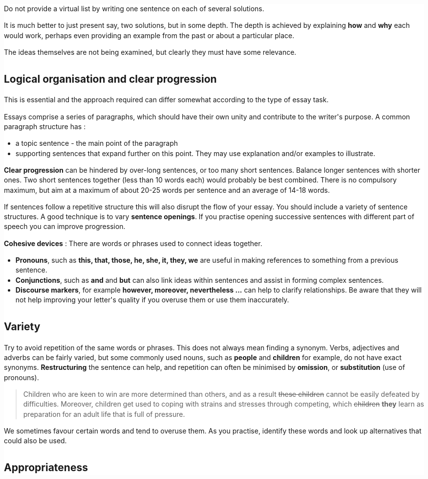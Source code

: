 Do not provide a virtual list by writing one sentence on each of several solutions.

It is much better to just present say, two solutions, but in some depth. The depth is achieved by explaining **how** and **why** each would work, perhaps even providing an example from the past or about a particular place.

The ideas themselves are not being examined, but clearly they must have some relevance.

## Logical organisation and clear progression

This is essential and the approach required can differ somewhat according to the type of essay task.

Essays comprise a series of paragraphs, which should have their own unity and contribute to the writer's purpose. A common paragraph structure has :

* a topic sentence - the main point of the paragraph
* supporting sentences that expand further on this point. They may use explanation and/or examples to illustrate.

**Clear progression** can be hindered by over-long sentences, or too many short sentences.
Balance longer sentences with shorter ones. Two short sentences together (less than 10 words each) would probably be best combined. There is no compulsory maximum, but aim at a maximum of about 20-25 words per sentence and an average of 14-18 words.

If sentences follow a repetitive structure this will also disrupt the flow of your essay. You should include a variety of sentence structures. A good technique is to vary **sentence openings**. If you practise opening successive sentences with different part of speech you can improve progression.

**Cohesive devices** : There are words or phrases used to connect ideas together.

* **Pronouns**, such as **this, that, those, he, she, it, they, we** are useful in making references to something from a previous sentence.
* **Conjunctions**, such as **and** and **but** can also link ideas within sentences and assist in forming complex sentences.
* **Discourse markers**, for example **however, moreover, nevertheless ...** can help to clarify relationships. Be aware that they will not help improving your letter's quality if you overuse them or use them inaccurately.

## Variety

Try to avoid repetition of the same words or phrases. This does not always mean finding a synonym. Verbs, adjectives and adverbs can be fairly varied, but some commonly used nouns, such as **people** and **children** for example, do not have exact synonyms. **Restructuring** the sentence can help, and repetition can often be minimised by **omission**, or **substitution** (use of pronouns).

> Children who are keen to win are more determined than others, and as a result ~~these children~~ cannot be easily defeated by difficulties. Moreover, children get used to coping with strains and stresses through competing, which ~~children~~ **they** learn as preparation for an adult life that is full of pressure.

We sometimes favour certain words and tend to overuse them. As you practise, identify these words and look up alternatives that could also be used.

## Appropriateness
